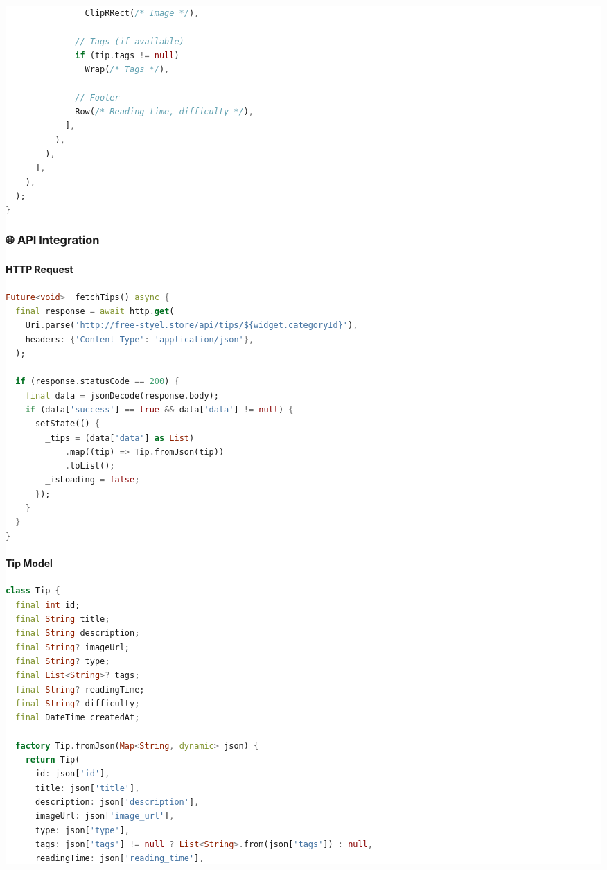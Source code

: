 ```dart
                ClipRRect(/* Image */),
              
              // Tags (if available)
              if (tip.tags != null)
                Wrap(/* Tags */),
              
              // Footer
              Row(/* Reading time, difficulty */),
            ],
          ),
        ),
      ],
    ),
  );
}
```

### 🌐 **API Integration**

#### **HTTP Request**
```dart
Future<void> _fetchTips() async {
  final response = await http.get(
    Uri.parse('http://free-styel.store/api/tips/${widget.categoryId}'),
    headers: {'Content-Type': 'application/json'},
  );
  
  if (response.statusCode == 200) {
    final data = jsonDecode(response.body);
    if (data['success'] == true && data['data'] != null) {
      setState(() {
        _tips = (data['data'] as List)
            .map((tip) => Tip.fromJson(tip))
            .toList();
        _isLoading = false;
      });
    }
  }
}
```

#### **Tip Model**
```dart
class Tip {
  final int id;
  final String title;
  final String description;
  final String? imageUrl;
  final String? type;
  final List<String>? tags;
  final String? readingTime;
  final String? difficulty;
  final DateTime createdAt;
  
  factory Tip.fromJson(Map<String, dynamic> json) {
    return Tip(
      id: json['id'],
      title: json['title'],
      description: json['description'],
      imageUrl: json['image_url'],
      type: json['type'],
      tags: json['tags'] != null ? List<String>.from(json['tags']) : null,
      readingTime: json['reading_time'],
```